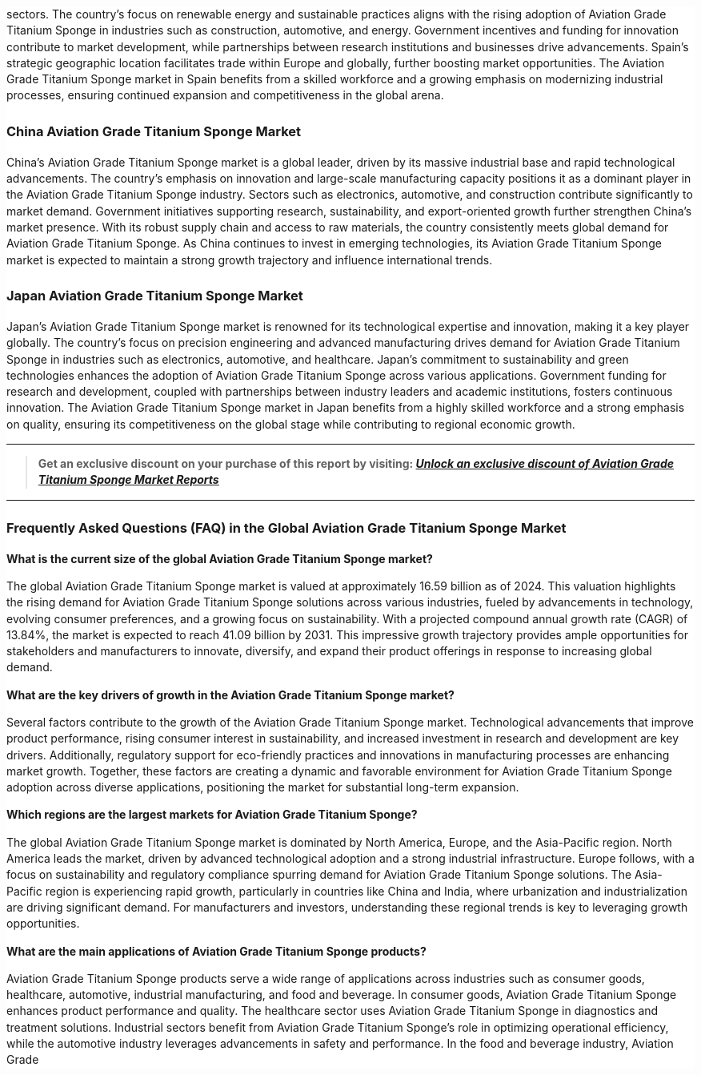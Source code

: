 sectors. The country&rsquo;s focus on renewable energy and sustainable practices aligns with the rising adoption of Aviation Grade Titanium Sponge in industries such as construction, automotive, and energy. Government incentives and funding for innovation contribute to market development, while partnerships between research institutions and businesses drive advancements. Spain&rsquo;s strategic geographic location facilitates trade within Europe and globally, further boosting market opportunities. The Aviation Grade Titanium Sponge market in Spain benefits from a skilled workforce and a growing emphasis on modernizing industrial processes, ensuring continued expansion and competitiveness in the global arena.</p><h3>China Aviation Grade Titanium Sponge Market</h3><p>China&rsquo;s Aviation Grade Titanium Sponge market is a global leader, driven by its massive industrial base and rapid technological advancements. The country&rsquo;s emphasis on innovation and large-scale manufacturing capacity positions it as a dominant player in the Aviation Grade Titanium Sponge industry. Sectors such as electronics, automotive, and construction contribute significantly to market demand. Government initiatives supporting research, sustainability, and export-oriented growth further strengthen China&rsquo;s market presence. With its robust supply chain and access to raw materials, the country consistently meets global demand for Aviation Grade Titanium Sponge. As China continues to invest in emerging technologies, its Aviation Grade Titanium Sponge market is expected to maintain a strong growth trajectory and influence international trends.</p><h3>Japan Aviation Grade Titanium Sponge Market</h3><p>Japan&rsquo;s Aviation Grade Titanium Sponge market is renowned for its technological expertise and innovation, making it a key player globally. The country&rsquo;s focus on precision engineering and advanced manufacturing drives demand for Aviation Grade Titanium Sponge in industries such as electronics, automotive, and healthcare. Japan&rsquo;s commitment to sustainability and green technologies enhances the adoption of Aviation Grade Titanium Sponge across various applications. Government funding for research and development, coupled with partnerships between industry leaders and academic institutions, fosters continuous innovation. The Aviation Grade Titanium Sponge market in Japan benefits from a highly skilled workforce and a strong emphasis on quality, ensuring its competitiveness on the global stage while contributing to regional economic growth.</p><hr /><blockquote><p><strong>Get an exclusive discount on your purchase of this report by visiting: <em><a href="://marketresearchpulse.com/ask-for-discount/74870?utm_source=Github&amp;utm_medium=052">Unlock an exclusive discount of Aviation Grade Titanium Sponge Market Reports</a></em>&nbsp;</strong></p></blockquote><hr /><h3>Frequently Asked Questions (FAQ) in the Global Aviation Grade Titanium Sponge Market</h3><p><strong>What is the current size of the global Aviation Grade Titanium Sponge market?</strong></p><p>The global Aviation Grade Titanium Sponge market is valued at approximately 16.59 billion as of 2024. This valuation highlights the rising demand for Aviation Grade Titanium Sponge solutions across various industries, fueled by advancements in technology, evolving consumer preferences, and a growing focus on sustainability. With a projected compound annual growth rate (CAGR) of 13.84%, the market is expected to reach 41.09 billion by 2031. This impressive growth trajectory provides ample opportunities for stakeholders and manufacturers to innovate, diversify, and expand their product offerings in response to increasing global demand.</p><p><strong>What are the key drivers of growth in the Aviation Grade Titanium Sponge market?</strong></p><p>Several factors contribute to the growth of the Aviation Grade Titanium Sponge market. Technological advancements that improve product performance, rising consumer interest in sustainability, and increased investment in research and development are key drivers. Additionally, regulatory support for eco-friendly practices and innovations in manufacturing processes are enhancing market growth. Together, these factors are creating a dynamic and favorable environment for Aviation Grade Titanium Sponge adoption across diverse applications, positioning the market for substantial long-term expansion.</p><p><strong>Which regions are the largest markets for Aviation Grade Titanium Sponge?</strong></p><p>The global Aviation Grade Titanium Sponge market is dominated by North America, Europe, and the Asia-Pacific region. North America leads the market, driven by advanced technological adoption and a strong industrial infrastructure. Europe follows, with a focus on sustainability and regulatory compliance spurring demand for Aviation Grade Titanium Sponge solutions. The Asia-Pacific region is experiencing rapid growth, particularly in countries like China and India, where urbanization and industrialization are driving significant demand. For manufacturers and investors, understanding these regional trends is key to leveraging growth opportunities.</p><p><strong>What are the main applications of Aviation Grade Titanium Sponge products?</strong></p><p>Aviation Grade Titanium Sponge products serve a wide range of applications across industries such as consumer goods, healthcare, automotive, industrial manufacturing, and food and beverage. In consumer goods, Aviation Grade Titanium Sponge enhances product performance and quality. The healthcare sector uses Aviation Grade Titanium Sponge in diagnostics and treatment solutions. Industrial sectors benefit from Aviation Grade Titanium Sponge&rsquo;s role in optimizing operational efficiency, while the automotive industry leverages advancements in safety and performance. In the food and beverage industry, Aviation Grade